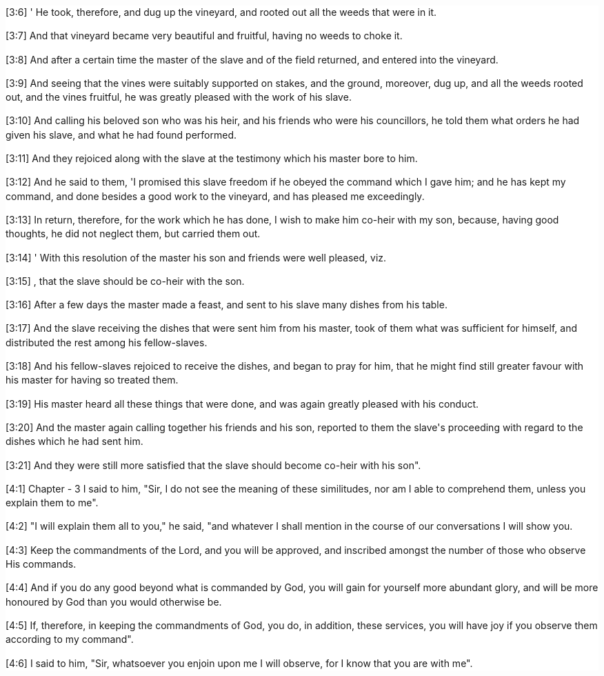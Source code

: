 [3:6] ' He took, therefore, and dug up the vineyard, and rooted out all the weeds that were in it.

[3:7] And that vineyard became very beautiful and fruitful, having no weeds to choke it.

[3:8] And after a certain time the master of the slave and of the field returned, and entered into the vineyard.

[3:9] And seeing that the vines were suitably supported on stakes, and the ground, moreover, dug up, and all the weeds rooted out, and the vines fruitful, he was greatly pleased with the work of his slave.

[3:10] And calling his beloved son who was his heir, and his friends who were his councillors, he told them what orders he had given his slave, and what he had found performed.

[3:11] And they rejoiced along with the slave at the testimony which his master bore to him.

[3:12] And he said to them, 'I promised this slave freedom if he obeyed the command which I gave him; and he has kept my command, and done besides a good work to the vineyard, and has pleased me exceedingly.

[3:13] In return, therefore, for the work which he has done, I wish to make him co-heir with my son, because, having good thoughts, he did not neglect them, but carried them out.

[3:14] ' With this resolution of the master his son and friends were well pleased, viz.

[3:15] , that the slave should be co-heir with the son.

[3:16] After a few days the master made a feast, and sent to his slave many dishes from his table.

[3:17] And the slave receiving the dishes that were sent him from his master, took of them what was sufficient for himself, and distributed the rest among his fellow-slaves.

[3:18] And his fellow-slaves rejoiced to receive the dishes, and began to pray for him, that he might find still greater favour with his master for having so treated them.

[3:19] His master heard all these things that were done, and was again greatly pleased with his conduct.

[3:20] And the master again calling together his friends and his son, reported to them the slave's proceeding with regard to the dishes which he had sent him.

[3:21] And they were still more satisfied that the slave should become co-heir with his son".

[4:1] Chapter - 3  I said to him, "Sir, I do not see the meaning of these similitudes, nor am I able to comprehend them, unless you explain them to me".

[4:2] "I will explain them all to you," he said, "and whatever I shall mention in the course of our conversations I will show you.

[4:3] Keep the commandments of the Lord, and you will be approved, and inscribed amongst the number of those who observe His commands.

[4:4] And if you do any good beyond what is commanded by God, you will gain for yourself more abundant glory, and will be more honoured by God than you would otherwise be.

[4:5] If, therefore, in keeping the commandments of God, you do, in addition, these services, you will have joy if you observe them according to my command".

[4:6] I said to him, "Sir, whatsoever you enjoin upon me I will observe, for I know that you are with me".
